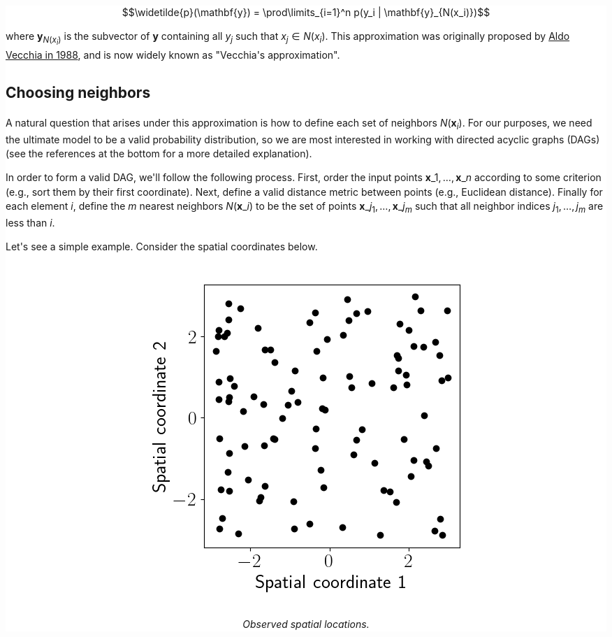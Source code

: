 $$\widetilde{p}(\mathbf{y}) = \prod\limits_{i=1}^n p(y_i | \mathbf{y}_{N(x_i)})$$

where $\mathbf{y}_{N(x_i)}$ is the subvector of $\mathbf{y}$ containing all $y_j$ such that $x_j \in N(x_i)$. This approximation was originally proposed by [Aldo Vecchia in 1988](https://www.jstor.org/stable/2345768?seq=1#metadata_info_tab_contents), and is now widely known as "Vecchia's approximation".

## Choosing neighbors

A natural question that arises under this approximation is how to define each set of neighbors $N(\mathbf{x}_i)$. For our purposes, we need the ultimate model to be a valid probability distribution, so we are most interested in working with directed acyclic graphs (DAGs) (see the references at the bottom for a more detailed explanation).

In order to form a valid DAG, we'll follow the following process. First, order the input points $\mathbf{x}\_1, \dots, \mathbf{x}\_n$ according to some criterion (e.g., sort them by their first coordinate). Next, define a valid distance metric between points (e.g., Euclidean distance). Finally for each element $i$, define the $m$ nearest neighbors $N(\mathbf{x}\_i)$ to be the set of points $\mathbf{x}\_{j_1}, \dots, \mathbf{x}\_{j_m}$ such that all neighbor indices $j_1, \dots, j_m$ are less than $i$.

Let's see a simple example. Consider the spatial coordinates below.

<center>
<figure>
  <img src="/assets/x_data_nngp.png">
  <figcaption><i>Observed spatial locations.</i></figcaption>
</figure>
</center>
